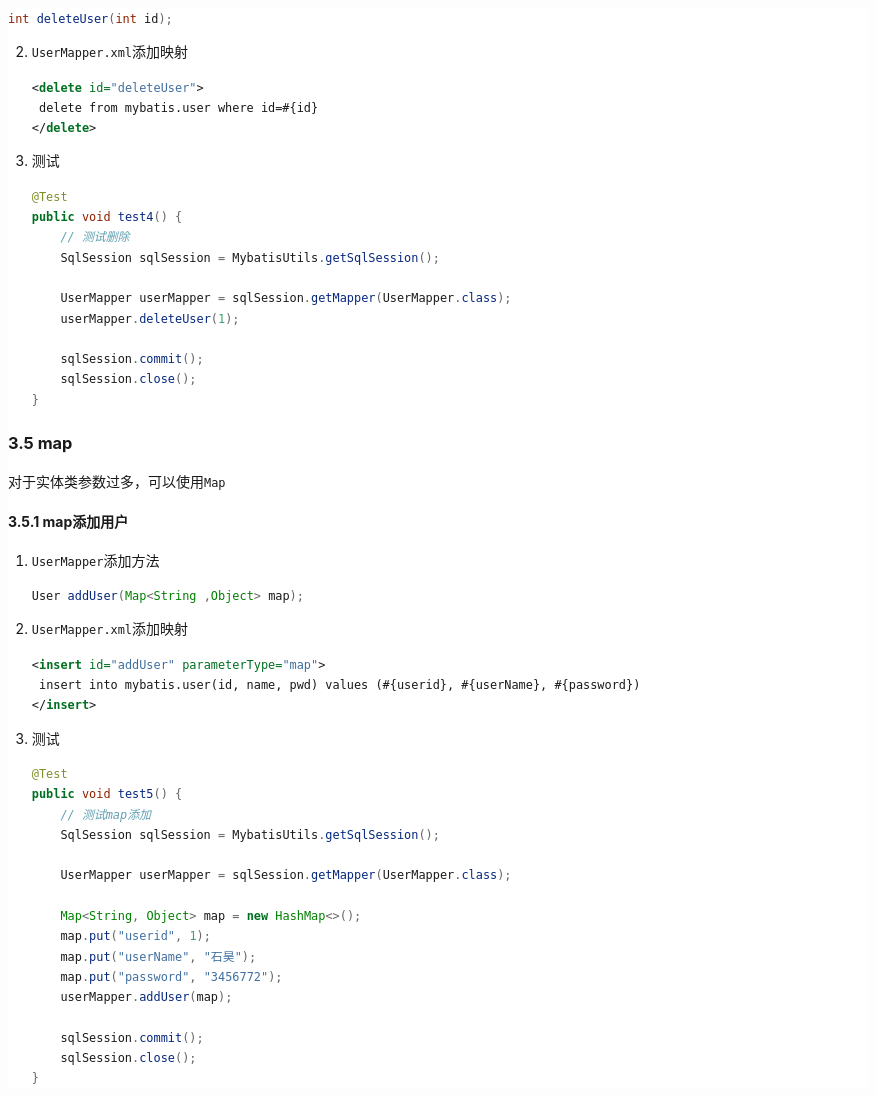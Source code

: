   ```java
   int deleteUser(int id);
   ```

2. `UserMapper.xml`添加映射

   ```xml
   <delete id="deleteUser">
   	delete from mybatis.user where id=#{id}
   </delete>
   ```

3. 测试

   ```java
   @Test
   public void test4() {
       // 测试删除
       SqlSession sqlSession = MybatisUtils.getSqlSession();
   
       UserMapper userMapper = sqlSession.getMapper(UserMapper.class);
       userMapper.deleteUser(1);
   
       sqlSession.commit();
       sqlSession.close();
   }
   ```


### 3.5 map

对于实体类参数过多，可以使用`Map`

#### 3.5.1 map添加用户

1. `UserMapper`添加方法

   ```java
   User addUser(Map<String ,Object> map);
   ```

2. `UserMapper.xml`添加映射

   ```xml
   <insert id="addUser" parameterType="map">
   	insert into mybatis.user(id, name, pwd) values (#{userid}, #{userName}, #{password})
   </insert>
   ```

3. 测试

   ```java
   @Test
   public void test5() {
       // 测试map添加
       SqlSession sqlSession = MybatisUtils.getSqlSession();
   
       UserMapper userMapper = sqlSession.getMapper(UserMapper.class);
   
       Map<String, Object> map = new HashMap<>();
       map.put("userid", 1);
       map.put("userName", "石昊");
       map.put("password", "3456772");
       userMapper.addUser(map);
   
       sqlSession.commit();
       sqlSession.close();
   }
   ```
